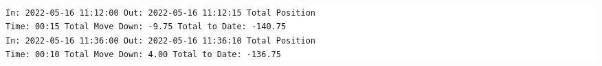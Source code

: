 <code>In: 2022-05-16 11:12:00		Out: 2022-05-16 11:12:15		Total Position Time: 00:15		Total Move Down: -9.75		Total to Date: -140.75</code> <br />
<code>In: 2022-05-16 11:36:00		Out: 2022-05-16 11:36:10		Total Position Time: 00:10		Total Move Down: 4.00		Total to Date: -136.75</code> <br />
